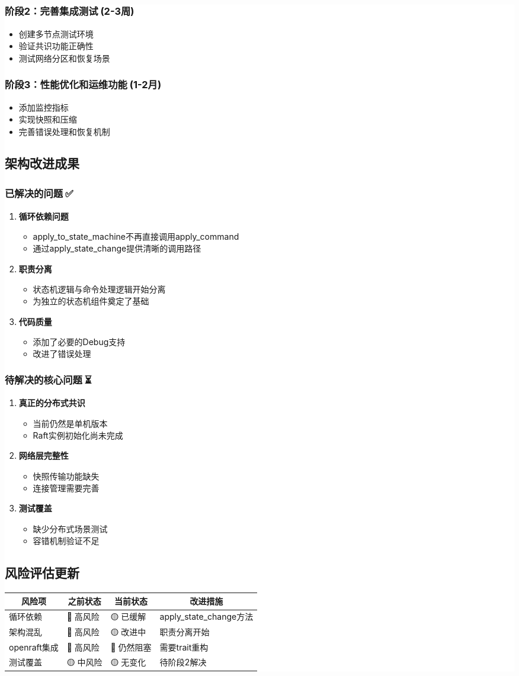 ### 阶段2：完善集成测试 (2-3周)

- 创建多节点测试环境
- 验证共识功能正确性
- 测试网络分区和恢复场景

### 阶段3：性能优化和运维功能 (1-2月)

- 添加监控指标
- 实现快照和压缩
- 完善错误处理和恢复机制

## 架构改进成果

### 已解决的问题 ✅

1. **循环依赖问题**
   - apply_to_state_machine不再直接调用apply_command
   - 通过apply_state_change提供清晰的调用路径

2. **职责分离**
   - 状态机逻辑与命令处理逻辑开始分离
   - 为独立的状态机组件奠定了基础

3. **代码质量**
   - 添加了必要的Debug支持
   - 改进了错误处理

### 待解决的核心问题 ⏳

1. **真正的分布式共识**
   - 当前仍然是单机版本
   - Raft实例初始化尚未完成

2. **网络层完整性**
   - 快照传输功能缺失
   - 连接管理需要完善

3. **测试覆盖**
   - 缺少分布式场景测试
   - 容错机制验证不足

## 风险评估更新

| 风险项 | 之前状态 | 当前状态 | 改进措施 |
|--------|----------|----------|----------|
| 循环依赖 | 🔴 高风险 | 🟡 已缓解 | apply_state_change方法 |
| 架构混乱 | 🔴 高风险 | 🟡 改进中 | 职责分离开始 |
| openraft集成 | 🔴 高风险 | 🔴 仍然阻塞 | 需要trait重构 |
| 测试覆盖 | 🟡 中风险 | 🟡 无变化 | 待阶段2解决 |
